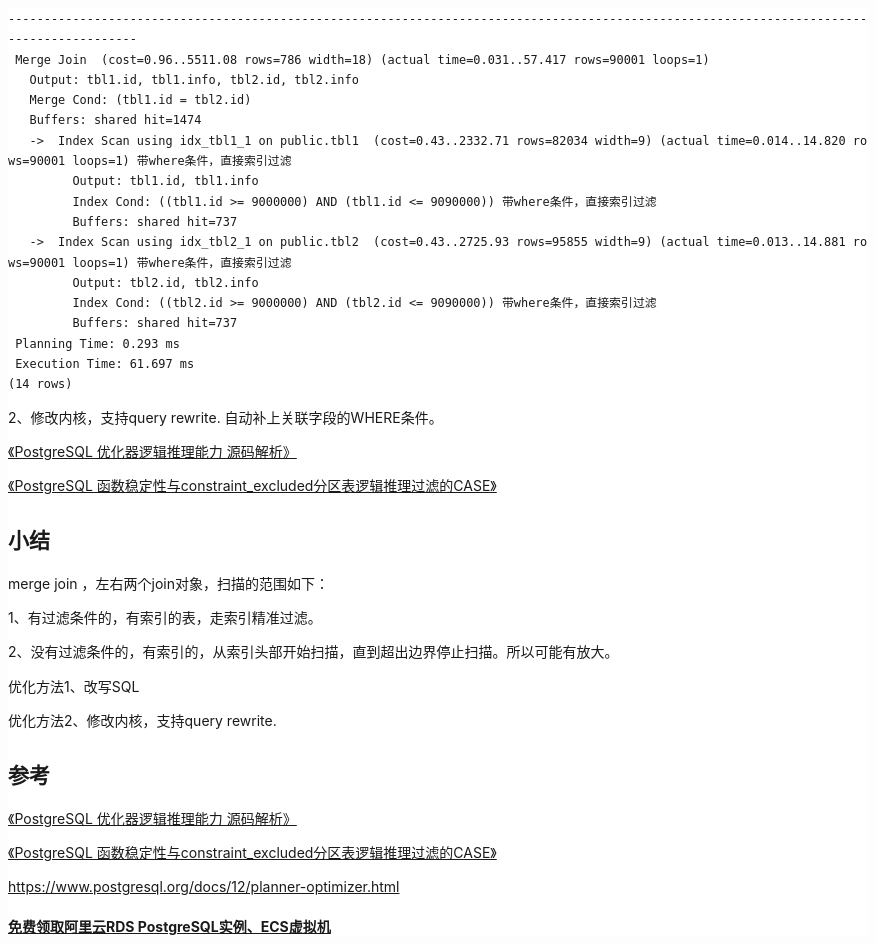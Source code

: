 ```  
------------------------------------------------------------------------------------------------------------------------------------------  
 Merge Join  (cost=0.96..5511.08 rows=786 width=18) (actual time=0.031..57.417 rows=90001 loops=1)  
   Output: tbl1.id, tbl1.info, tbl2.id, tbl2.info  
   Merge Cond: (tbl1.id = tbl2.id)  
   Buffers: shared hit=1474  
   ->  Index Scan using idx_tbl1_1 on public.tbl1  (cost=0.43..2332.71 rows=82034 width=9) (actual time=0.014..14.820 rows=90001 loops=1) 带where条件，直接索引过滤  
         Output: tbl1.id, tbl1.info  
         Index Cond: ((tbl1.id >= 9000000) AND (tbl1.id <= 9090000)) 带where条件，直接索引过滤  
         Buffers: shared hit=737  
   ->  Index Scan using idx_tbl2_1 on public.tbl2  (cost=0.43..2725.93 rows=95855 width=9) (actual time=0.013..14.881 rows=90001 loops=1) 带where条件，直接索引过滤  
         Output: tbl2.id, tbl2.info  
         Index Cond: ((tbl2.id >= 9000000) AND (tbl2.id <= 9090000)) 带where条件，直接索引过滤  
         Buffers: shared hit=737  
 Planning Time: 0.293 ms  
 Execution Time: 61.697 ms  
(14 rows)  
```  
  
2、修改内核，支持query rewrite. 自动补上关联字段的WHERE条件。  
  
[《PostgreSQL 优化器逻辑推理能力 源码解析》](../201602/20160225_01.md)    
  
[《PostgreSQL 函数稳定性与constraint_excluded分区表逻辑推理过滤的CASE》](../201605/20160531_01.md)    
  
  
## 小结  
merge join ，左右两个join对象，扫描的范围如下：  
  
1、有过滤条件的，有索引的表，走索引精准过滤。  
  
2、没有过滤条件的，有索引的，从索引头部开始扫描，直到超出边界停止扫描。所以可能有放大。  
  
优化方法1、改写SQL  
  
优化方法2、修改内核，支持query rewrite.   
  
## 参考  
[《PostgreSQL 优化器逻辑推理能力 源码解析》](../201602/20160225_01.md)    
  
[《PostgreSQL 函数稳定性与constraint_excluded分区表逻辑推理过滤的CASE》](../201605/20160531_01.md)    
  
    
https://www.postgresql.org/docs/12/planner-optimizer.html  
    
  
  
  
  
  
  
  
  
  
#### [免费领取阿里云RDS PostgreSQL实例、ECS虚拟机](https://free.aliyun.com/ "57258f76c37864c6e6d23383d05714ea")
  